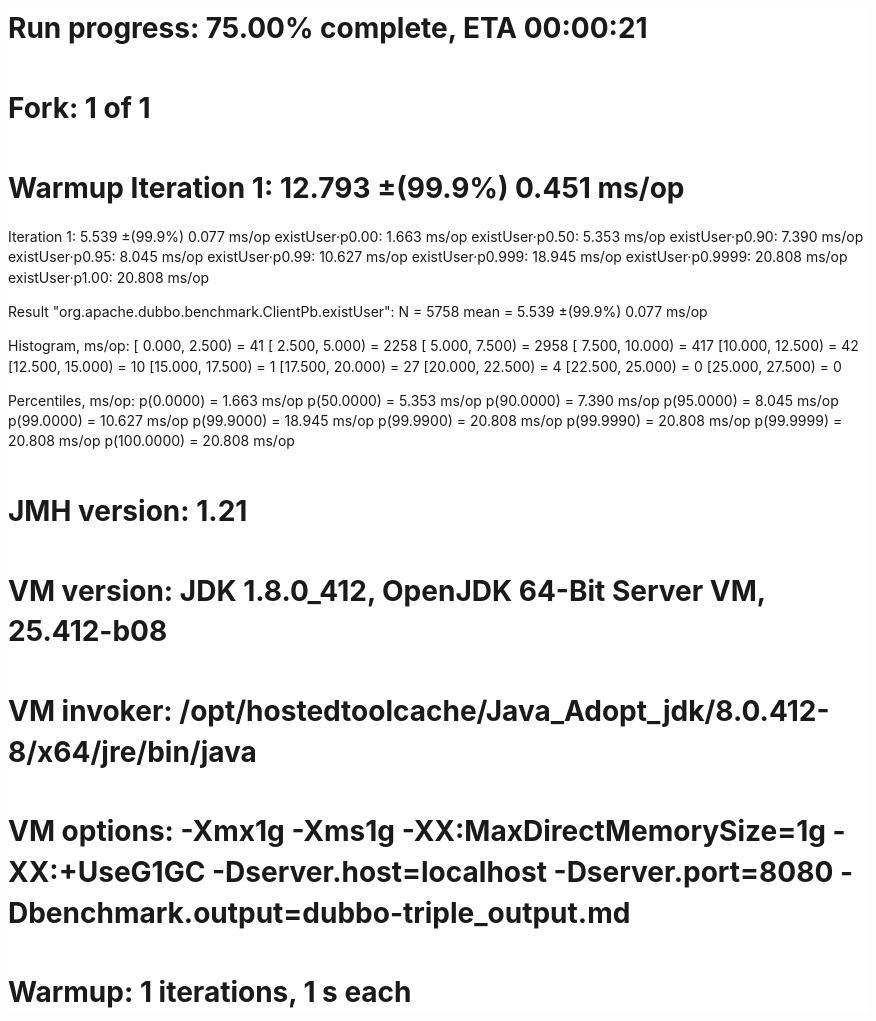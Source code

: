 # Run progress: 75.00% complete, ETA 00:00:21
# Fork: 1 of 1
# Warmup Iteration   1: 12.793 ±(99.9%) 0.451 ms/op
Iteration   1: 5.539 ±(99.9%) 0.077 ms/op
                 existUser·p0.00:   1.663 ms/op
                 existUser·p0.50:   5.353 ms/op
                 existUser·p0.90:   7.390 ms/op
                 existUser·p0.95:   8.045 ms/op
                 existUser·p0.99:   10.627 ms/op
                 existUser·p0.999:  18.945 ms/op
                 existUser·p0.9999: 20.808 ms/op
                 existUser·p1.00:   20.808 ms/op



Result "org.apache.dubbo.benchmark.ClientPb.existUser":
  N = 5758
  mean =      5.539 ±(99.9%) 0.077 ms/op

  Histogram, ms/op:
    [ 0.000,  2.500) = 41 
    [ 2.500,  5.000) = 2258 
    [ 5.000,  7.500) = 2958 
    [ 7.500, 10.000) = 417 
    [10.000, 12.500) = 42 
    [12.500, 15.000) = 10 
    [15.000, 17.500) = 1 
    [17.500, 20.000) = 27 
    [20.000, 22.500) = 4 
    [22.500, 25.000) = 0 
    [25.000, 27.500) = 0 

  Percentiles, ms/op:
      p(0.0000) =      1.663 ms/op
     p(50.0000) =      5.353 ms/op
     p(90.0000) =      7.390 ms/op
     p(95.0000) =      8.045 ms/op
     p(99.0000) =     10.627 ms/op
     p(99.9000) =     18.945 ms/op
     p(99.9900) =     20.808 ms/op
     p(99.9990) =     20.808 ms/op
     p(99.9999) =     20.808 ms/op
    p(100.0000) =     20.808 ms/op


# JMH version: 1.21
# VM version: JDK 1.8.0_412, OpenJDK 64-Bit Server VM, 25.412-b08
# VM invoker: /opt/hostedtoolcache/Java_Adopt_jdk/8.0.412-8/x64/jre/bin/java
# VM options: -Xmx1g -Xms1g -XX:MaxDirectMemorySize=1g -XX:+UseG1GC -Dserver.host=localhost -Dserver.port=8080 -Dbenchmark.output=dubbo-triple_output.md
# Warmup: 1 iterations, 1 s each
